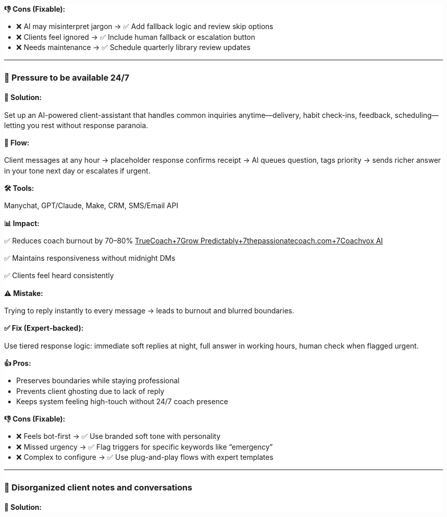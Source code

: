 **👎 Cons (Fixable):**

- ❌ AI may misinterpret jargon → ✅ Add fallback logic and review skip options
- ❌ Clients feel ignored → ✅ Include human fallback or escalation button
- ❌ Needs maintenance → ✅ Schedule quarterly library review updates

---

### 🔔 Pressure to be available 24/7

**🤖 Solution:**

Set up an AI-powered client-assistant that handles common inquiries anytime—delivery, habit check-ins, feedback, scheduling—letting you rest without response paranoia.

**🧠 Flow:**

Client messages at any hour → placeholder response confirms receipt → AI queues question, tags priority → sends richer answer in your tone next day or escalates if urgent.

**🛠 Tools:**

Manychat, GPT/Claude, Make, CRM, SMS/Email API

**📊 Impact:**

✅ Reduces coach burnout by 70–80% [TrueCoach+7Grow Predictably+7thepassionatecoach.com+7](https://growpredictably.com/how-to-reduce-coaching-client-churn-with-automation?utm_source=chatgpt.com)[Coachvox AI](https://coachvox.ai/ai-automations-for-coaches/?utm_source=chatgpt.com)

✅ Maintains responsiveness without midnight DMs

✅ Clients feel heard consistently

**⚠️ Mistake:**

Trying to reply instantly to every message → leads to burnout and blurred boundaries.

**✅ Fix (Expert‑backed):**

Use tiered response logic: immediate soft replies at night, full answer in working hours, human check when flagged urgent.

**👍 Pros:**

- Preserves boundaries while staying professional
- Prevents client ghosting due to lack of reply
- Keeps system feeling high-touch without 24/7 coach presence

**👎 Cons (Fixable):**

- ❌ Feels bot-first → ✅ Use branded soft tone with personality
- ❌ Missed urgency → ✅ Flag triggers for specific keywords like “emergency”
- ❌ Complex to configure → ✅ Use plug-and-play flows with expert templates

---

### 📝 Disorganized client notes and conversations

**🤖 Solution:**

